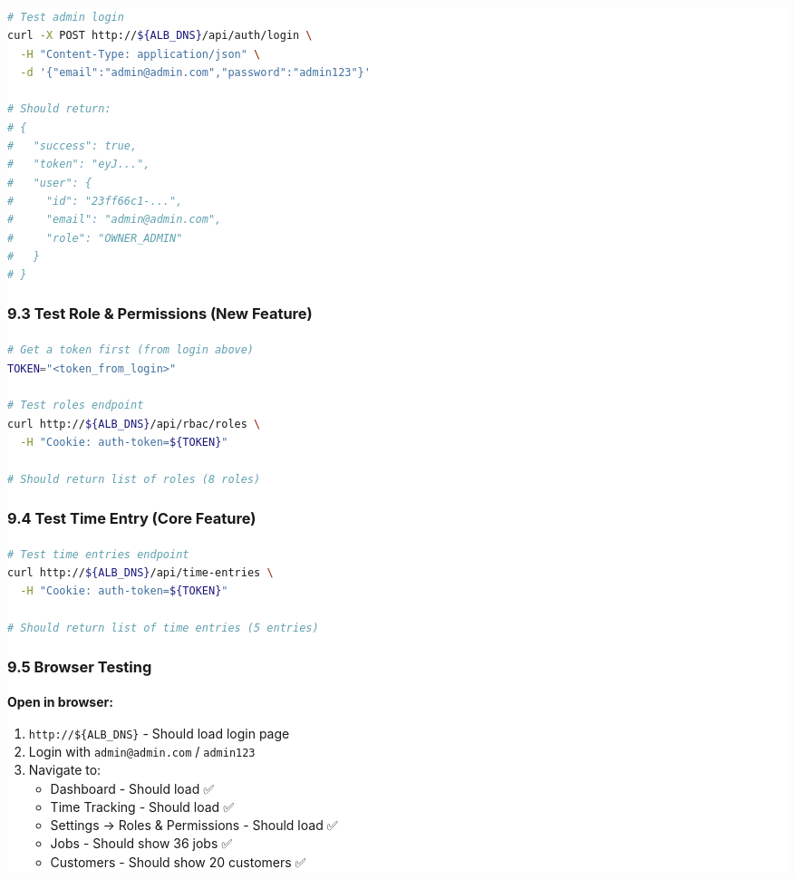 ```bash
# Test admin login
curl -X POST http://${ALB_DNS}/api/auth/login \
  -H "Content-Type: application/json" \
  -d '{"email":"admin@admin.com","password":"admin123"}'

# Should return:
# {
#   "success": true,
#   "token": "eyJ...",
#   "user": {
#     "id": "23ff66c1-...",
#     "email": "admin@admin.com",
#     "role": "OWNER_ADMIN"
#   }
# }
```

### 9.3 Test Role & Permissions (New Feature)

```bash
# Get a token first (from login above)
TOKEN="<token_from_login>"

# Test roles endpoint
curl http://${ALB_DNS}/api/rbac/roles \
  -H "Cookie: auth-token=${TOKEN}"

# Should return list of roles (8 roles)
```

### 9.4 Test Time Entry (Core Feature)

```bash
# Test time entries endpoint
curl http://${ALB_DNS}/api/time-entries \
  -H "Cookie: auth-token=${TOKEN}"

# Should return list of time entries (5 entries)
```

### 9.5 Browser Testing

**Open in browser:**
1. `http://${ALB_DNS}` - Should load login page
2. Login with `admin@admin.com` / `admin123`
3. Navigate to:
   - Dashboard - Should load ✅
   - Time Tracking - Should load ✅
   - Settings → Roles & Permissions - Should load ✅
   - Jobs - Should show 36 jobs ✅
   - Customers - Should show 20 customers ✅
